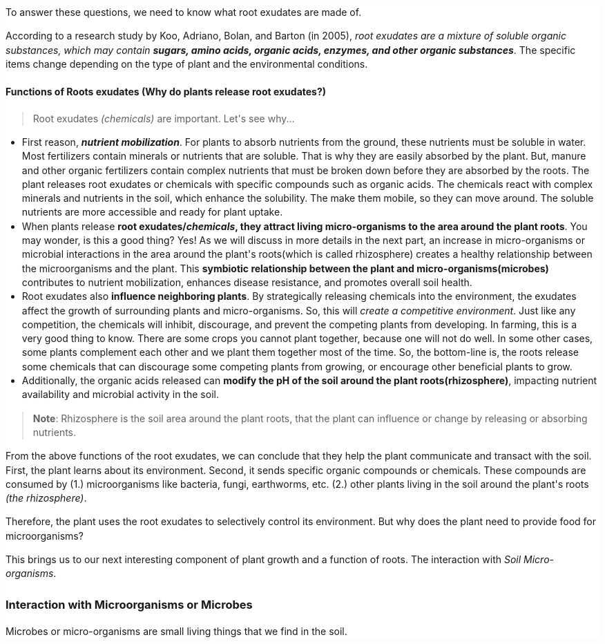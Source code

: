 To answer these questions, we need to know what root exudates are made of.

According to a research study by Koo, Adriano, Bolan, and Barton (in 2005), _root exudates are a mixture of soluble organic substances, which may contain **sugars, amino acids, organic acids, enzymes, and other organic substances**_. The specific items change depending on the type of plant and the environmental conditions.

#### Functions of Roots exudates (Why do plants release root exudates?)

> Root exudates *(chemicals)* are important. Let's see why...

- First reason, **_nutrient mobilization_**. For plants to absorb nutrients from the ground, these nutrients must be soluble in water. Most fertilizers contain minerals or nutrients that are soluble. That is why they are easily absorbed by the plant. But, manure and other organic fertilizers contain complex nutrients that must be broken down before they are absorbed by the roots. The plant releases root exudates or chemicals with specific compounds such as organic acids. The chemicals react with complex minerals and nutrients in the soil, which enhance the solubility. The make them mobile, so they can move around. The soluble nutrients are more accessible and ready for plant uptake.
- When plants release **root exudates/*chemicals*, they attract living micro-organisms to the area around the plant roots**. You may wonder, is this a good thing? Yes! As we will discuss in more details in the next part, an increase in micro-organisms or microbial interactions in the area around the plant's roots(which is called rhizosphere) creates a healthy relationship between the microorganisms and the plant. This **symbiotic relationship between the plant and micro-organisms(microbes)** contributes to nutrient mobilization, enhances disease resistance, and promotes overall soil health.
- Root exudates also **influence neighboring plants**. By strategically releasing chemicals into the environment, the exudates affect the growth of surrounding plants and micro-organisms. So, this will *create a competitive environment*. Just like any competition, the chemicals will inhibit, discourage, and prevent the competing plants from developing. In farming, this is a very good thing to know. There are some crops you cannot plant together, because one will not do well. In some other cases, some plants complement each other and we plant them together most of the time. So, the bottom-line is, the roots release some chemicals that can discourage some competing plants from growing, or encourage other beneficial plants to grow.
- Additionally, the organic acids released can **modify the pH of the soil around the plant roots(rhizosphere)**, impacting nutrient availability and microbial activity in the soil.

> **Note**: Rhizosphere is the soil area around the plant roots, that the plant can influence or change by releasing or absorbing nutrients.

From the above functions of the root exudates, we can conclude that they help the plant communicate and transact with the soil. First, the plant learns about its environment. Second, it sends specific organic compounds or chemicals. These compounds are consumed by (1.) microorganisms like bacteria, fungi, earthworms, etc. (2.) other plants living in the soil around the plant's roots *(the rhizosphere)*.

Therefore, the plant uses the root exudates to selectively control its environment. But why does the plant need to provide food for microorganisms?

This brings us to our next interesting component of plant growth and a function of roots. The interaction with _Soil Micro-organisms_.

### Interaction with Microorganisms or Microbes

Microbes or micro-organisms are small living things that we find in the soil.
